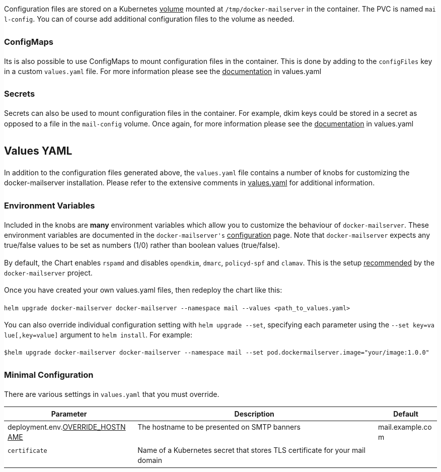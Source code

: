 Configuration files are stored on a Kubernetes [volume](#persistence) mounted at `/tmp/docker-mailserver` in the container. The PVC is named `mail-config`. You can of course add additional configuration files to the volume as needed.

### ConfigMaps

Its is also possible to use ConfigMaps to mount configuration files in the container. This is done by adding to  the `configFiles` key in a custom `values.yaml` file. For more information please see the [documentation](./values.yaml#L453) in values.yaml

### Secrets

Secrets can also be used to mount configuration files in the container. For example, dkim keys could be stored in a secret as opposed to a file in the `mail-config` volume. Once again, for more information please see the [documentation](./values.yaml#L610) in values.yaml

## Values YAML

In addition to the configuration files generated above, the `values.yaml` file contains a number of knobs for customizing the docker-mailserver installation. Please refer to the extensive comments in [values.yaml](./values.yaml) for additional information.

### Environment Variables

Included in the knobs are **many** environment variables which allow you to customize the behaviour of `docker-mailserver`. These environment variables are documented in the `docker-mailserver's` [configuration](https://docker-mailserver.github.io/docker-mailserver/latest/config/environment/) page. Note that `docker-mailserver` expects any true/false values to be set as numbers (1/0) rather than boolean values (true/false).

By default, the Chart enables `rspamd` and disables `opendkim`, `dmarc`, `policyd-spf` and `clamav`. This is the setup [recommended](https://docker-mailserver.github.io/docker-mailserver/latest/config/best-practices/dkim_dmarc_spf/) by the `docker-mailserver` project.

Once you have created your own values.yaml files, then redeploy the chart like this:

```console
helm upgrade docker-mailserver docker-mailserver --namespace mail --values <path_to_values.yaml>
```

You can also override individual configuration setting with `helm upgrade --set`, specifying each parameter using the `--set key=value[,key=value]` argument to `helm install`. For example:

```console
$helm upgrade docker-mailserver docker-mailserver --namespace mail --set pod.dockermailserver.image="your/image:1.0.0"
```

### Minimal Configuration

There are various settings in `values.yaml` that you must override.

| Parameter                            | Description                          | Default          |
| ------------------------------------ | ------------------------------------ | ---------------- |
| deployment.env.[OVERRIDE_HOSTNAME](https://docker-mailserver.github.io/docker-mailserver/latest/config/environment/#override_hostname) | The hostname to be presented on SMTP banners        | mail.example.com |
| `certificate`              | Name of a Kubernetes secret that stores TLS certificate for your mail domain |    |


[dms-docs::k8s::network-config]: https://docker-mailserver.github.io/docker-mailserver/latest/config/advanced/kubernetes/#exposing-your-mail-server-to-the-outside-world
[dms-docs::k8s::proxy-protocol]: https://docker-mailserver.github.io/docker-mailserver/latest/config/advanced/kubernetes/#proxy-port-to-service-via-proxy-protocol
[k3s-klipperlb-pp]: https://github.com/docker-mailserver/docker-mailserver-helm/issues/176#issuecomment-3097915161